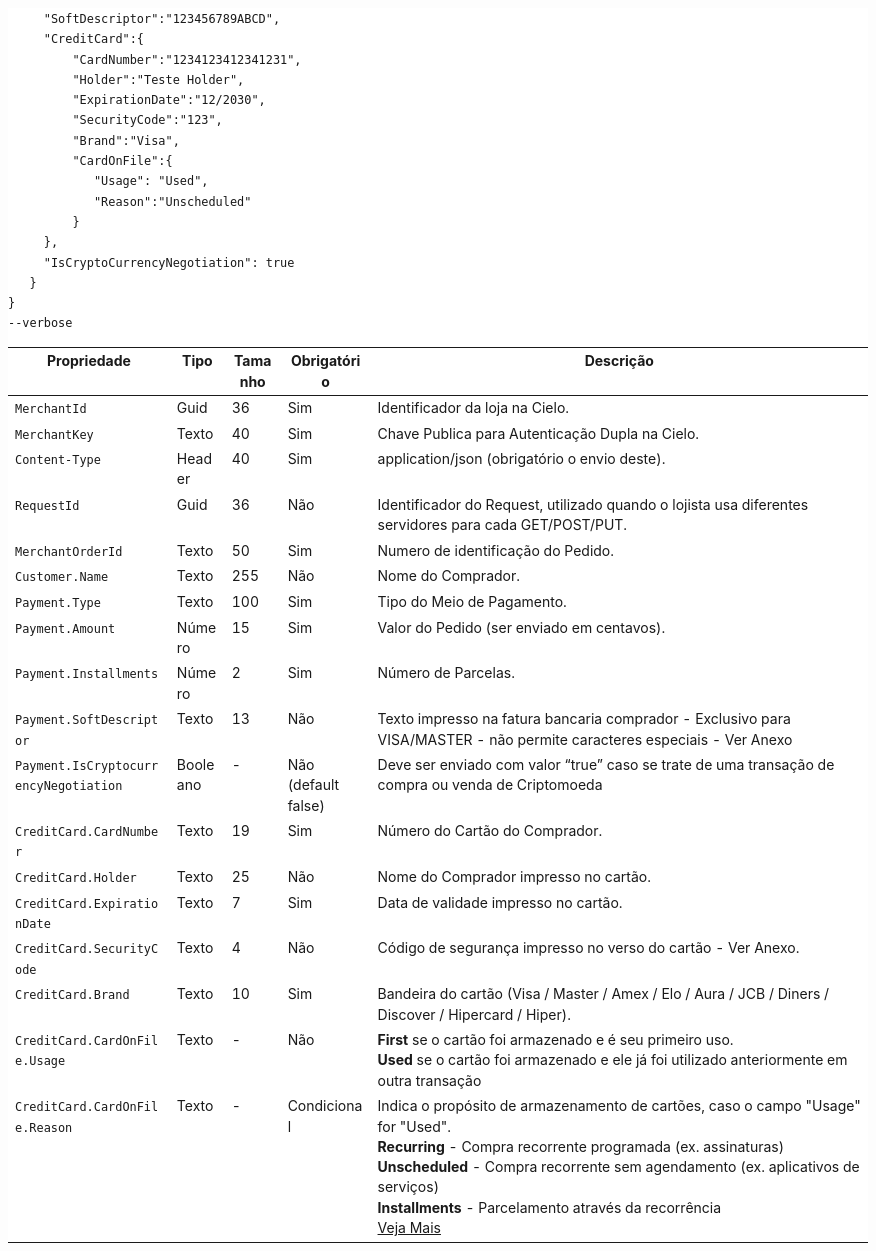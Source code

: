 ```shell
     "SoftDescriptor":"123456789ABCD",
     "CreditCard":{
         "CardNumber":"1234123412341231",
         "Holder":"Teste Holder",
         "ExpirationDate":"12/2030",
         "SecurityCode":"123",
         "Brand":"Visa",
         "CardOnFile":{
            "Usage": "Used",
            "Reason":"Unscheduled"
         }
     },
     "IsCryptoCurrencyNegotiation": true
   }
}
--verbose
```

|Propriedade|Tipo|Tamanho|Obrigatório|Descrição|
|---|---|---|---|---|
|`MerchantId`|Guid|36|Sim|Identificador da loja na Cielo.|
|`MerchantKey`|Texto|40|Sim|Chave Publica para Autenticação Dupla na Cielo.|
|`Content-Type`|Header|40|Sim|application/json (obrigatório o envio deste).|
|`RequestId`|Guid|36|Não|Identificador do Request, utilizado quando o lojista usa diferentes servidores para cada GET/POST/PUT.|
|`MerchantOrderId`|Texto|50|Sim|Numero de identificação do Pedido.|
|`Customer.Name`|Texto|255|Não|Nome do Comprador.|
|`Payment.Type`|Texto|100|Sim|Tipo do Meio de Pagamento.|
|`Payment.Amount`|Número|15|Sim|Valor do Pedido (ser enviado em centavos).|
|`Payment.Installments`|Número|2|Sim|Número de Parcelas.|
|`Payment.SoftDescriptor`|Texto|13|Não|Texto impresso na fatura bancaria comprador - Exclusivo para VISA/MASTER - não permite caracteres especiais - Ver Anexo|
|`Payment.IsCryptocurrencyNegotiation`|Booleano|-|Não (default false)|Deve ser enviado com valor “true” caso se trate de uma transação de compra ou venda de Criptomoeda|
|`CreditCard.CardNumber`|Texto|19|Sim|Número do Cartão do Comprador.|
|`CreditCard.Holder`|Texto|25|Não|Nome do Comprador impresso no cartão.|
|`CreditCard.ExpirationDate`|Texto|7|Sim|Data de validade impresso no cartão.|
|`CreditCard.SecurityCode`|Texto|4|Não|Código de segurança impresso no verso do cartão - Ver Anexo.|
|`CreditCard.Brand`|Texto|10|Sim|Bandeira do cartão (Visa / Master / Amex / Elo / Aura / JCB / Diners / Discover / Hipercard / Hiper).       |
|`CreditCard.CardOnFile.Usage`|Texto|-|Não|**First** se o cartão foi armazenado e é seu primeiro uso.<br>**Used** se o cartão foi armazenado e ele já foi utilizado anteriormente em outra transação|
|`CreditCard.CardOnFile.Reason`|Texto|-|Condicional|Indica o propósito de armazenamento de cartões, caso o campo "Usage" for "Used".<BR>**Recurring** - Compra recorrente programada (ex. assinaturas)<br>**Unscheduled** - Compra recorrente sem agendamento (ex. aplicativos de serviços)<br>**Installments** - Parcelamento através da recorrência<br>[Veja Mais](https://developercielo.github.io/faq/faq-api-3-0#pagamento-com-credenciais-armazenadas)|
